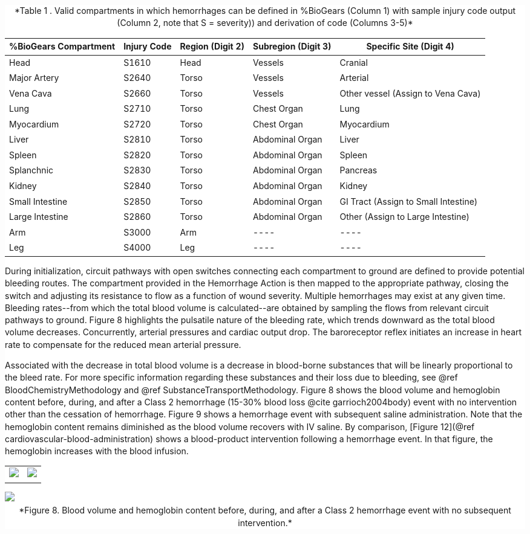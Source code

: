
<center>
*Table 1 . Valid compartments in which hemorrhages can be defined in %BioGears (Column 1) with sample injury code output (Column 2, note that S = severity)) and derivation of code (Columns 3-5)*
</center>

|%BioGears Compartment		|Injury Code|	Region (Digit 2)	|	Subregion (Digit 3)	|	Specific Site (Digit 4)	|	
|------------------------	|-----------|	--------------------|	--------------------|	-----------------------	|
|	Head					| S1610		|	Head				|	Vessels				|	Cranial					|
|	Major Artery			| S2640		|	Torso				|	Vessels				|	Arterial				|
|	Vena Cava				| S2660		|	Torso				|	Vessels				|	Other vessel (Assign to Vena Cava)	|
|	Lung					| S2710		|	Torso				|	Chest Organ			|	Lung					|
|	Myocardium				| S2720		|	Torso				|	Chest Organ			|	Myocardium				|
|	Liver					| S2810		|	Torso				|	Abdominal Organ		|	Liver					|
|	Spleen					| S2820		|	Torso				|	Abdominal Organ		|	Spleen					|
|	Splanchnic				| S2830		|	Torso				|	Abdominal Organ		|	Pancreas				|
|	Kidney					| S2840		|	Torso				|	Abdominal Organ		|	Kidney					|
|	Small Intestine			| S2850		|	Torso				|	Abdominal Organ		|	GI Tract (Assign to Small Intestine)|
|	Large Intestine			| S2860		|	Torso				|	Abdominal Organ		|	Other (Assign to Large Intestine)	|
|	Arm						| S3000		|	Arm					|	----				|	----					|
|	Leg						| S4000		|	Leg					|	----				|	----					|



During initialization, circuit pathways with open switches connecting each compartment to ground are defined to provide potential bleeding routes.  The compartment provided in the Hemorrhage Action is then mapped to the appropriate pathway, closing the switch and adjusting its resistance to flow as a function of wound severity.  Multiple hemorrhages may exist at any given time. Bleeding rates--from which the total blood volume is calculated--are obtained by sampling the flows from relevant circuit pathways to ground.  Figure 8 highlights the pulsatile nature of the bleeding rate, which trends downward as the total blood volume decreases.  Concurrently, arterial pressures and cardiac output drop. The baroreceptor reflex initiates an increase in heart rate to compensate for the reduced mean arterial pressure.  

Associated with the decrease in total blood volume is a decrease in blood-borne substances that will be linearly proportional to the bleed rate. For more specific information regarding these substances and their loss due to bleeding, see @ref BloodChemistryMethodology and @ref SubstanceTransportMethodology. Figure 8 shows the blood volume and hemoglobin content before, during, and after a Class 2 hemorrhage (15-30% blood loss @cite garrioch2004body) event with no intervention other than the cessation of hemorrhage. Figure 9 shows a hemorrhage event with subsequent saline administration. Note that the hemoglobin content remains diminished as the blood volume recovers with IV saline. By comparison, [Figure 12](@ref cardiovascular-blood-administration) shows a blood-product intervention following a hemorrhage event. In that figure, the hemoglobin increases with the blood infusion.

<table>
<tr>
<td><img src="./plots/Cardiovascular/Class2NoFluid_BloodVolume.jpg" width="550">
</td>
<td><img src="./plots/Cardiovascular/Class2NoFluid_Hb.jpg" width="550">
</td>
</tr>
</table>
<img src="./plots/Cardiovascular/Class2NoFluid_Legend.jpg" width="500">
<center>
*Figure 8. Blood volume and hemoglobin content before, during, and after a Class 2 hemorrhage event with no subsequent intervention.*